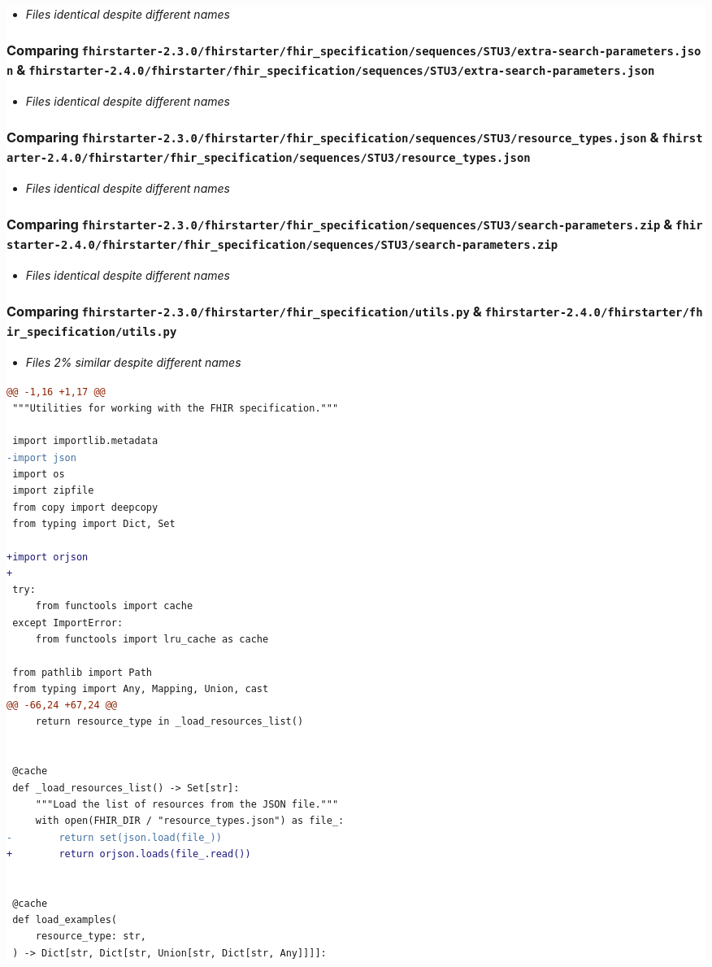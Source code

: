  * *Files identical despite different names*

### Comparing `fhirstarter-2.3.0/fhirstarter/fhir_specification/sequences/STU3/extra-search-parameters.json` & `fhirstarter-2.4.0/fhirstarter/fhir_specification/sequences/STU3/extra-search-parameters.json`

 * *Files identical despite different names*

### Comparing `fhirstarter-2.3.0/fhirstarter/fhir_specification/sequences/STU3/resource_types.json` & `fhirstarter-2.4.0/fhirstarter/fhir_specification/sequences/STU3/resource_types.json`

 * *Files identical despite different names*

### Comparing `fhirstarter-2.3.0/fhirstarter/fhir_specification/sequences/STU3/search-parameters.zip` & `fhirstarter-2.4.0/fhirstarter/fhir_specification/sequences/STU3/search-parameters.zip`

 * *Files identical despite different names*

### Comparing `fhirstarter-2.3.0/fhirstarter/fhir_specification/utils.py` & `fhirstarter-2.4.0/fhirstarter/fhir_specification/utils.py`

 * *Files 2% similar despite different names*

```diff
@@ -1,16 +1,17 @@
 """Utilities for working with the FHIR specification."""
 
 import importlib.metadata
-import json
 import os
 import zipfile
 from copy import deepcopy
 from typing import Dict, Set
 
+import orjson
+
 try:
     from functools import cache
 except ImportError:
     from functools import lru_cache as cache
 
 from pathlib import Path
 from typing import Any, Mapping, Union, cast
@@ -66,24 +67,24 @@
     return resource_type in _load_resources_list()
 
 
 @cache
 def _load_resources_list() -> Set[str]:
     """Load the list of resources from the JSON file."""
     with open(FHIR_DIR / "resource_types.json") as file_:
-        return set(json.load(file_))
+        return orjson.loads(file_.read())
 
 
 @cache
 def load_examples(
     resource_type: str,
 ) -> Dict[str, Dict[str, Union[str, Dict[str, Any]]]]:
```